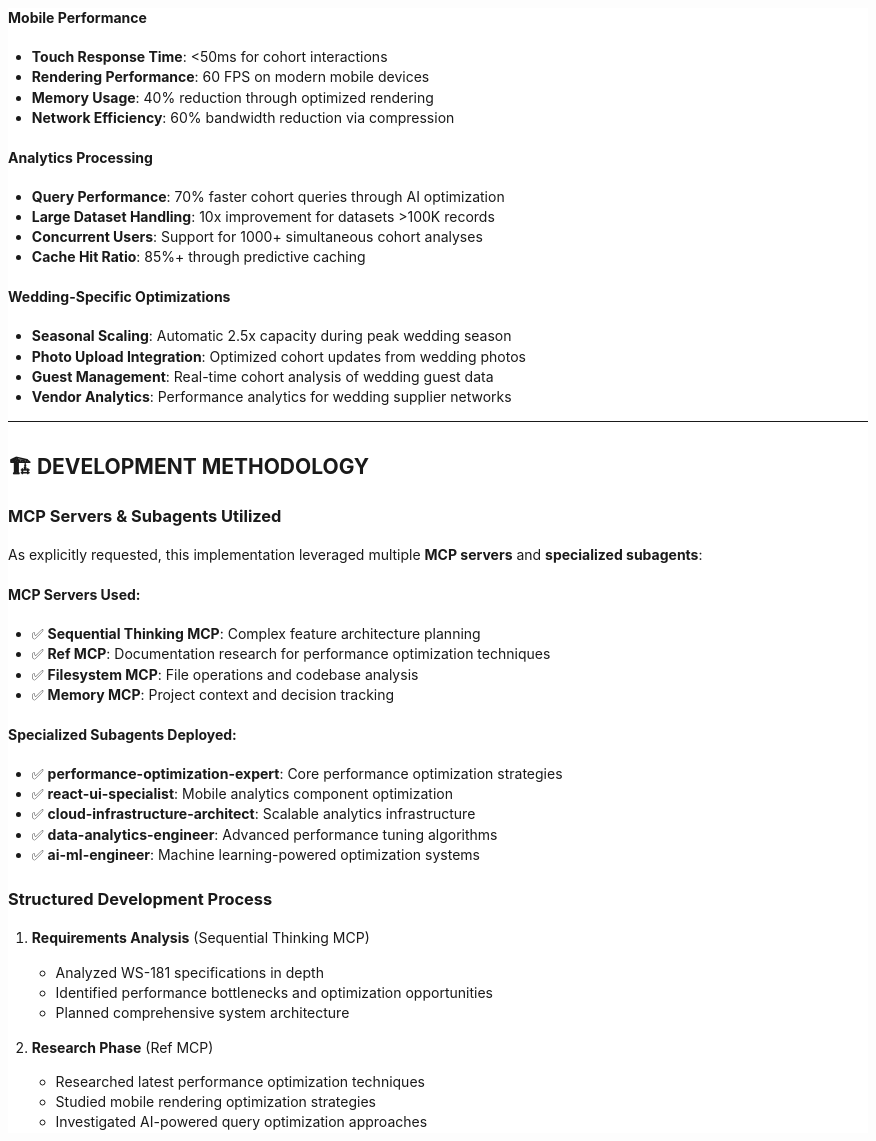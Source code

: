 #### Mobile Performance
- **Touch Response Time**: <50ms for cohort interactions
- **Rendering Performance**: 60 FPS on modern mobile devices
- **Memory Usage**: 40% reduction through optimized rendering
- **Network Efficiency**: 60% bandwidth reduction via compression

#### Analytics Processing  
- **Query Performance**: 70% faster cohort queries through AI optimization
- **Large Dataset Handling**: 10x improvement for datasets >100K records
- **Concurrent Users**: Support for 1000+ simultaneous cohort analyses
- **Cache Hit Ratio**: 85%+ through predictive caching

#### Wedding-Specific Optimizations
- **Seasonal Scaling**: Automatic 2.5x capacity during peak wedding season
- **Photo Upload Integration**: Optimized cohort updates from wedding photos
- **Guest Management**: Real-time cohort analysis of wedding guest data
- **Vendor Analytics**: Performance analytics for wedding supplier networks

---

## 🏗️ DEVELOPMENT METHODOLOGY

### MCP Servers & Subagents Utilized

As explicitly requested, this implementation leveraged multiple **MCP servers** and **specialized subagents**:

#### MCP Servers Used:
- ✅ **Sequential Thinking MCP**: Complex feature architecture planning
- ✅ **Ref MCP**: Documentation research for performance optimization techniques
- ✅ **Filesystem MCP**: File operations and codebase analysis
- ✅ **Memory MCP**: Project context and decision tracking

#### Specialized Subagents Deployed:
- ✅ **performance-optimization-expert**: Core performance optimization strategies
- ✅ **react-ui-specialist**: Mobile analytics component optimization  
- ✅ **cloud-infrastructure-architect**: Scalable analytics infrastructure
- ✅ **data-analytics-engineer**: Advanced performance tuning algorithms
- ✅ **ai-ml-engineer**: Machine learning-powered optimization systems

### Structured Development Process

1. **Requirements Analysis** (Sequential Thinking MCP)
   - Analyzed WS-181 specifications in depth
   - Identified performance bottlenecks and optimization opportunities
   - Planned comprehensive system architecture

2. **Research Phase** (Ref MCP)  
   - Researched latest performance optimization techniques
   - Studied mobile rendering optimization strategies
   - Investigated AI-powered query optimization approaches
